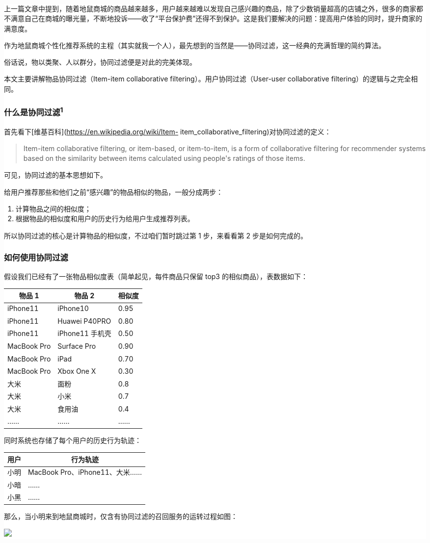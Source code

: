 上一篇文章中提到，随着地鼠商城的商品越来越多，用户越来越难以发现自己感兴趣的商品，除了少数销量超高的店铺之外，很多的商家都不满意自己在商城的曝光量，不断地投诉——收了“平台保护费”还得不到保护。这是我们要解决的问题：提高用户体验的同时，提升商家的满意度。

作为地鼠商城个性化推荐系统的主程（其实就我一个人），最先想到的当然是——协同过滤，这一经典的充满哲理的简约算法。

俗话说，物以类聚、人以群分，协同过滤便是对此的完美体现。

本文主要讲解物品协同过滤（Item-item collaborative filtering）。用户协同过滤（User-user collaborative
filtering）的逻辑与之完全相同。

### 什么是协同过滤$^1$

首先看下[维基百科](https://en.wikipedia.org/wiki/Item-
item_collaborative_filtering)对协同过滤的定义：

> Item-item collaborative filtering, or item-based, or item-to-item, is a form
> of collaborative filtering for recommender systems based on the similarity
> between items calculated using people's ratings of those items.

可见，协同过滤的基本思想如下。

给用户推荐那些和他们之前“感兴趣”的物品相似的物品，一般分成两步：

  1. 计算物品之间的相似度；
  2. 根据物品的相似度和用户的历史行为给用户生成推荐列表。

所以协同过滤的核心是计算物品的相似度，不过咱们暂时跳过第 1 步，来看看第 2 步是如何完成的。

### 如何使用协同过滤

假设我们已经有了一张物品相似度表（简单起见，每件商品只保留 top3 的相似商品），表数据如下：

物品 1 | 物品 2 | 相似度  
---|---|---  
iPhone11 | iPhone10 | 0.95  
iPhone11 | Huawei P40PRO | 0.80  
iPhone11 | iPhone11 手机壳 | 0.50  
MacBook Pro | Surface Pro | 0.90  
MacBook Pro | iPad | 0.70  
MacBook Pro | Xbox One X | 0.30  
大米 | 面粉 | 0.8  
大米 | 小米 | 0.7  
大米 | 食用油 | 0.4  
…… | …… | ……  
  
同时系统也存储了每个用户的历史行为轨迹：

用户 | 行为轨迹  
---|---  
小明 | MacBook Pro、iPhone11、大米……  
小暗 | ……  
小黑 | ……  
  
那么，当小明来到地鼠商城时，仅含有协同过滤的召回服务的运转过程如图：

![](https://images.gitbook.cn/37bd63d0-2650-11eb-b804-ef8651c2512a)
